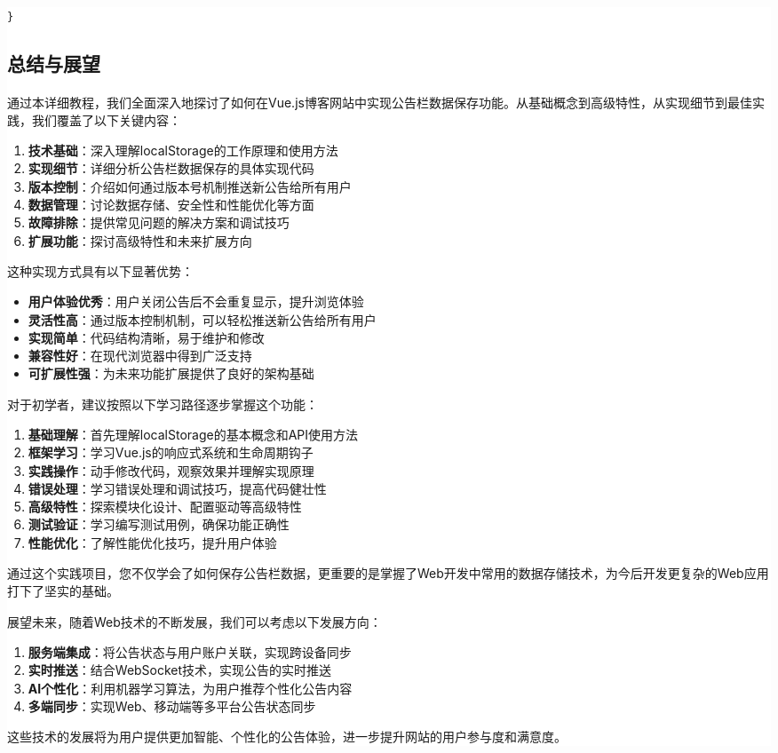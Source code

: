 ```javascript
}
```

## 总结与展望

通过本详细教程，我们全面深入地探讨了如何在Vue.js博客网站中实现公告栏数据保存功能。从基础概念到高级特性，从实现细节到最佳实践，我们覆盖了以下关键内容：

1. **技术基础**：深入理解localStorage的工作原理和使用方法
2. **实现细节**：详细分析公告栏数据保存的具体实现代码
3. **版本控制**：介绍如何通过版本号机制推送新公告给所有用户
4. **数据管理**：讨论数据存储、安全性和性能优化等方面
5. **故障排除**：提供常见问题的解决方案和调试技巧
6. **扩展功能**：探讨高级特性和未来扩展方向

这种实现方式具有以下显著优势：

- **用户体验优秀**：用户关闭公告后不会重复显示，提升浏览体验
- **灵活性高**：通过版本控制机制，可以轻松推送新公告给所有用户
- **实现简单**：代码结构清晰，易于维护和修改
- **兼容性好**：在现代浏览器中得到广泛支持
- **可扩展性强**：为未来功能扩展提供了良好的架构基础

对于初学者，建议按照以下学习路径逐步掌握这个功能：

1. **基础理解**：首先理解localStorage的基本概念和API使用方法
2. **框架学习**：学习Vue.js的响应式系统和生命周期钩子
3. **实践操作**：动手修改代码，观察效果并理解实现原理
4. **错误处理**：学习错误处理和调试技巧，提高代码健壮性
5. **高级特性**：探索模块化设计、配置驱动等高级特性
6. **测试验证**：学习编写测试用例，确保功能正确性
7. **性能优化**：了解性能优化技巧，提升用户体验

通过这个实践项目，您不仅学会了如何保存公告栏数据，更重要的是掌握了Web开发中常用的数据存储技术，为今后开发更复杂的Web应用打下了坚实的基础。

展望未来，随着Web技术的不断发展，我们可以考虑以下发展方向：

1. **服务端集成**：将公告状态与用户账户关联，实现跨设备同步
2. **实时推送**：结合WebSocket技术，实现公告的实时推送
3. **AI个性化**：利用机器学习算法，为用户推荐个性化公告内容
4. **多端同步**：实现Web、移动端等多平台公告状态同步

这些技术的发展将为用户提供更加智能、个性化的公告体验，进一步提升网站的用户参与度和满意度。